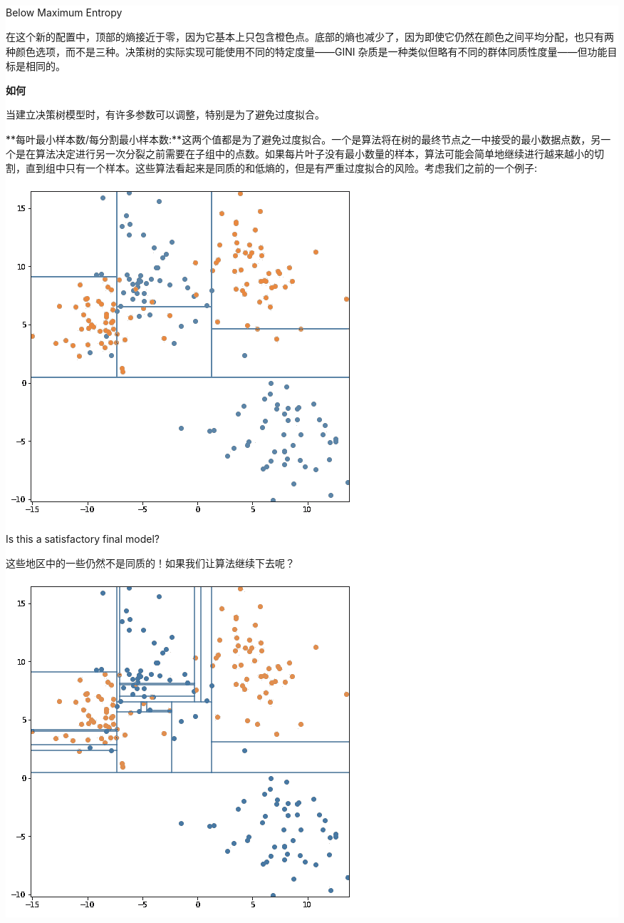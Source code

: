 Below Maximum Entropy

在这个新的配置中，顶部的熵接近于零，因为它基本上只包含橙色点。底部的熵也减少了，因为即使它仍然在颜色之间平均分配，也只有两种颜色选项，而不是三种。决策树的实际实现可能使用不同的特定度量——GINI 杂质是一种类似但略有不同的群体同质性度量——但功能目标是相同的。

**如何**

当建立决策树模型时，有许多参数可以调整，特别是为了避免过度拟合。

**每叶最小样本数/每分割最小样本数:**这两个值都是为了避免过度拟合。一个是算法将在树的最终节点之一中接受的最小数据点数，另一个是在算法决定进行另一次分裂之前需要在子组中的点数。如果每片叶子没有最小数量的样本，算法可能会简单地继续进行越来越小的切割，直到组中只有一个样本。这些算法看起来是同质的和低熵的，但是有严重过度拟合的风险。考虑我们之前的一个例子:

![](img/1560b7ac8a0e698bd4a44ddc848c9a1c.png)

Is this a satisfactory final model?

这些地区中的一些仍然不是同质的！如果我们让算法继续下去呢？

![](img/2c0138fb8227918b44c040c037d1a1ae.png)

